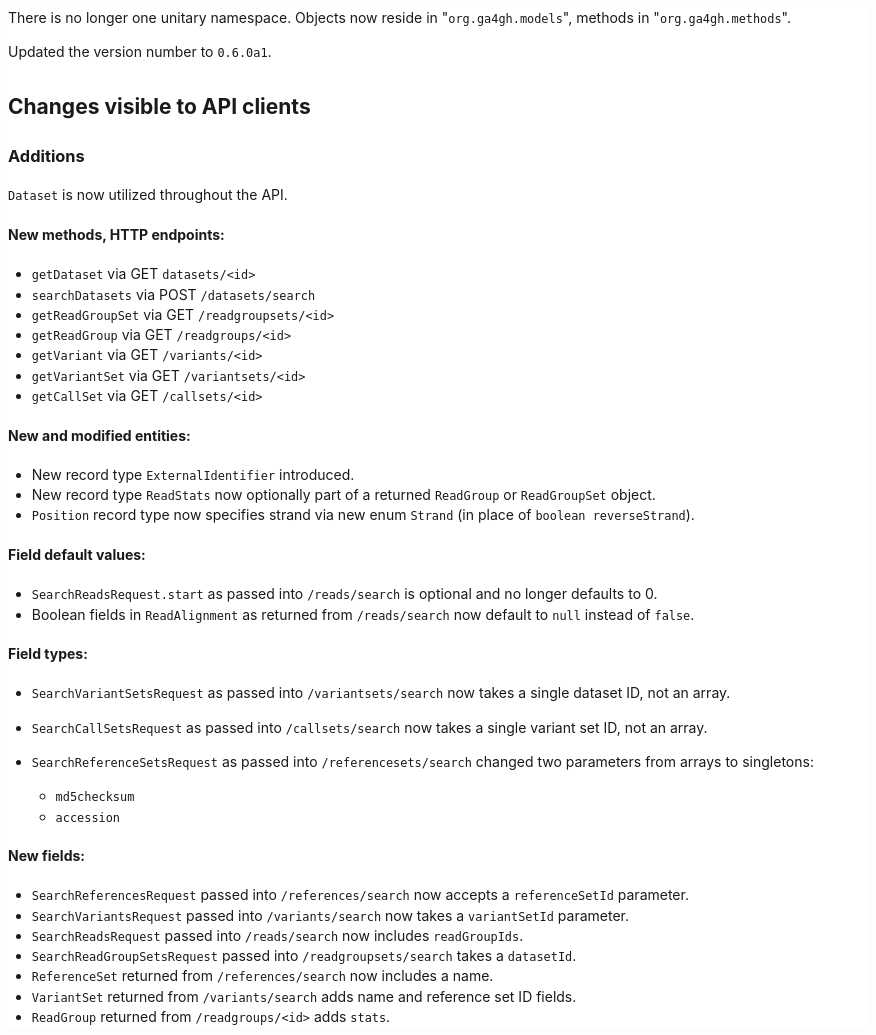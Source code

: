 There is no longer one unitary namespace.  Objects now reside in
"`org.ga4gh.models`", methods in "`org.ga4gh.methods`".

Updated the version number to `0.6.0a1`.


## Changes visible to API clients

### Additions

`Dataset` is now utilized throughout the API.

#### New methods, HTTP endpoints:

* `getDataset` via GET `datasets/<id>`
* `searchDatasets` via POST `/datasets/search`
* `getReadGroupSet` via  GET `/readgroupsets/<id>`
* `getReadGroup` via GET `/readgroups/<id>`
* `getVariant` via GET `/variants/<id>`
* `getVariantSet` via GET `/variantsets/<id>`
* `getCallSet` via GET `/callsets/<id>`

#### New and modified entities:

* New record type `ExternalIdentifier` introduced.
* New record type `ReadStats` now optionally part of a returned `ReadGroup` or `ReadGroupSet` object.
* `Position` record type now specifies strand via new enum `Strand` (in place of `boolean reverseStrand`).

#### Field default values:

* `SearchReadsRequest.start` as passed into `/reads/search` is optional and no longer defaults to 0.
* Boolean fields in `ReadAlignment` as returned from `/reads/search` now default to `null` instead of `false`.

#### Field types:

* `SearchVariantSetsRequest` as passed into `/variantsets/search` now takes a single dataset ID, not an array.
* `SearchCallSetsRequest` as passed into `/callsets/search` now takes a single variant set ID, not an array.
* `SearchReferenceSetsRequest` as passed into `/referencesets/search` changed two parameters from arrays to
singletons:

    * `md5checksum`
    * `accession`

#### New fields:

* `SearchReferencesRequest` passed into `/references/search` now accepts a `referenceSetId` parameter.
* `SearchVariantsRequest` passed into `/variants/search` now takes a `variantSetId` parameter.
* `SearchReadsRequest` passed into `/reads/search` now includes `readGroupIds`.
* `SearchReadGroupSetsRequest` passed into `/readgroupsets/search` takes a `datasetId`.
* `ReferenceSet` returned from `/references/search` now includes a name.
* `VariantSet` returned from `/variants/search` adds name and reference set ID fields.
* `ReadGroup` returned from `/readgroups/<id>` adds `stats`.
